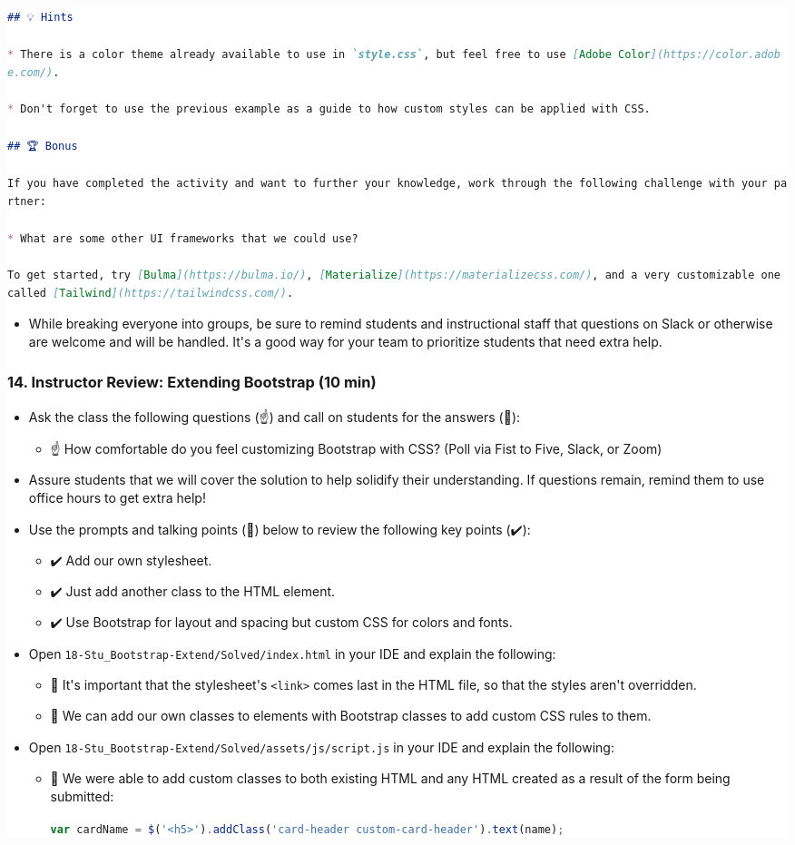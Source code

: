   ```md
  ## 💡 Hints

  * There is a color theme already available to use in `style.css`, but feel free to use [Adobe Color](https://color.adobe.com/).

  * Don't forget to use the previous example as a guide to how custom styles can be applied with CSS.

  ## 🏆 Bonus

  If you have completed the activity and want to further your knowledge, work through the following challenge with your partner: 

  * What are some other UI frameworks that we could use? 

  To get started, try [Bulma](https://bulma.io/), [Materialize](https://materializecss.com/), and a very customizable one called [Tailwind](https://tailwindcss.com/).
  ```

* While breaking everyone into groups, be sure to remind students and instructional staff that questions on Slack or otherwise are welcome and will be handled. It's a good way for your team to prioritize students that need extra help.

### 14. Instructor Review: Extending Bootstrap (10 min) 

* Ask the class the following questions (☝️) and call on students for the answers (🙋):

  * ☝️ How comfortable do you feel customizing Bootstrap with CSS? (Poll via Fist to Five, Slack, or Zoom)

* Assure students that we will cover the solution to help solidify their understanding. If questions remain, remind them to use office hours to get extra help!

* Use the prompts and talking points (🔑) below to review the following key points (✔️):

  * ✔️ Add our own stylesheet.

  * ✔️ Just add another class to the HTML element.

  * ✔️ Use Bootstrap for layout and spacing but custom CSS for colors and fonts.

* Open `18-Stu_Bootstrap-Extend/Solved/index.html` in your IDE and explain the following: 

  * 🔑 It's important that the stylesheet's `<link>` comes last in the HTML file, so that the styles aren't overridden.

  * 🔑 We can add our own classes to elements with Bootstrap classes to add custom CSS rules to them.

* Open `18-Stu_Bootstrap-Extend/Solved/assets/js/script.js` in your IDE and explain the following: 

  * 🔑 We were able to add custom classes to both existing HTML and any HTML created as a result of the form being submitted:

    ```js
    var cardName = $('<h5>').addClass('card-header custom-card-header').text(name);
    ```
